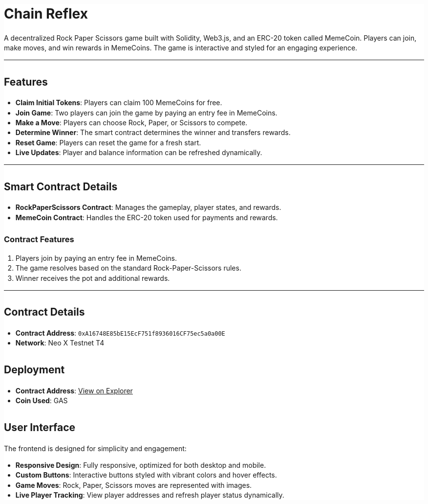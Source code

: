 # Chain Reflex

A decentralized Rock Paper Scissors game built with Solidity, Web3.js, and an ERC-20 token called MemeCoin. Players can join, make moves, and win rewards in MemeCoins. The game is interactive and styled for an engaging experience.

---

## Features

- **Claim Initial Tokens**: Players can claim 100 MemeCoins for free.
- **Join Game**: Two players can join the game by paying an entry fee in MemeCoins.
- **Make a Move**: Players can choose Rock, Paper, or Scissors to compete.
- **Determine Winner**: The smart contract determines the winner and transfers rewards.
- **Reset Game**: Players can reset the game for a fresh start.
- **Live Updates**: Player and balance information can be refreshed dynamically.

---

## Smart Contract Details

- **RockPaperScissors Contract**: Manages the gameplay, player states, and rewards.
- **MemeCoin Contract**: Handles the ERC-20 token used for payments and rewards.

### Contract Features

1. Players join by paying an entry fee in MemeCoins.
2. The game resolves based on the standard Rock-Paper-Scissors rules.
3. Winner receives the pot and additional rewards.

---

## Contract Details

- **Contract Address**: `0xA16748E85bE15EcF751f8936016CF75ec5a0a00E`
- **Network**: Neo X Testnet T4
## Deployment

- **Contract Address**: [View on Explorer](https://xt4scan.ngd.network/address/0xA16748E85bE15EcF751f8936016CF75ec5a0a00E)
- **Coin Used**: GAS

## User Interface

The frontend is designed for simplicity and engagement:

- **Responsive Design**: Fully responsive, optimized for both desktop and mobile.
- **Custom Buttons**: Interactive buttons styled with vibrant colors and hover effects.
- **Game Moves**: Rock, Paper, Scissors moves are represented with images.
- **Live Player Tracking**: View player addresses and refresh player status dynamically.
